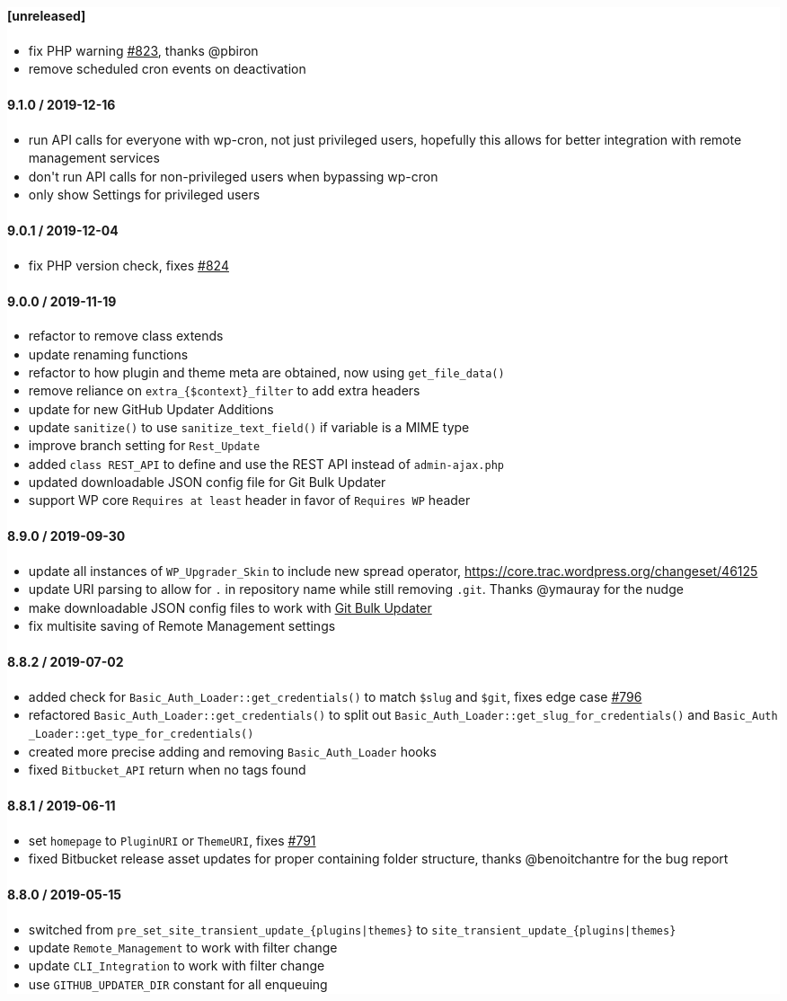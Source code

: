 #### [unreleased]
* fix PHP warning [#823](https://github.com/afragen/github-updater/issues/823), thanks @pbiron
* remove scheduled cron events on deactivation

#### 9.1.0 / 2019-12-16
* run API calls for everyone with wp-cron, not just privileged users, hopefully this allows for better integration with remote management services
* don't run API calls for non-privileged users when bypassing wp-cron
* only show Settings for privileged users

#### 9.0.1 / 2019-12-04
* fix PHP version check, fixes [#824](https://github.com/afragen/github-updater/issues/824)

#### 9.0.0 / 2019-11-19
* refactor to remove class extends
* update renaming functions
* refactor to how plugin and theme meta are obtained, now using `get_file_data()`
* remove reliance on `extra_{$context}_filter` to add extra headers
* update for new GitHub Updater Additions
* update `sanitize()` to use `sanitize_text_field()` if variable is a MIME type
* improve branch setting for `Rest_Update`
* added `class REST_API` to define and use the REST API instead of `admin-ajax.php`
* updated downloadable JSON config file for Git Bulk Updater
* support WP core `Requires at least` header in favor of `Requires WP` header

#### 8.9.0 / 2019-09-30
* update all instances of `WP_Upgrader_Skin` to include new spread operator, https://core.trac.wordpress.org/changeset/46125
* update URI parsing to allow for `.` in repository name while still removing `.git`. Thanks @ymauray for the nudge
* make downloadable JSON config files to work with [Git Bulk Updater](https://github.com/afragen/git-bulk-updater)
* fix multisite saving of Remote Management settings

#### 8.8.2 / 2019-07-02
* added check for `Basic_Auth_Loader::get_credentials()` to match `$slug` and `$git`, fixes edge case [#796](https://github.com/afragen/github-updater/issues/796)
* refactored `Basic_Auth_Loader::get_credentials()` to split out `Basic_Auth_Loader::get_slug_for_credentials()` and `Basic_Auth_Loader::get_type_for_credentials()`
* created more precise adding and removing `Basic_Auth_Loader` hooks
* fixed `Bitbucket_API` return when no tags found

#### 8.8.1 / 2019-06-11
* set `homepage` to `PluginURI` or `ThemeURI`, fixes [#791](https://github.com/afragen/github-updater/issues/791)
* fixed Bitbucket release asset updates for proper containing folder structure, thanks @benoitchantre for the bug report

#### 8.8.0 / 2019-05-15
* switched from `pre_set_site_transient_update_{plugins|themes}` to `site_transient_update_{plugins|themes}`
* update `Remote_Management` to work with filter change
* update `CLI_Integration` to work with filter change
* use `GITHUB_UPDATER_DIR` constant for all enqueuing
